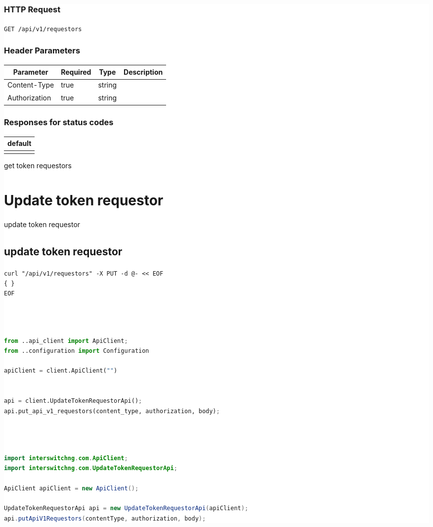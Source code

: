 ### HTTP Request
`GET /api/v1/requestors`
### Header Parameters
|Parameter|Required|Type|Description|
|----|----|----|----|
|Content-Type|true|string||
|Authorization|true|string||


### Responses for status codes
|default|
|----|
||



get token requestors

# Update token requestor


update token requestor

## update token requestor
```shell
curl "/api/v1/requestors" -X PUT -d @- << EOF 
{ }
EOF
```

```python



from ..api_client import ApiClient;
from ..configuration import Configuration

apiClient = client.ApiClient("")


api = client.UpdateTokenRequestorApi();
api.put_api_v1_requestors(content_type, authorization, body);



```

```java


import interswitchng.com.ApiClient;
import interswitchng.com.UpdateTokenRequestorApi;

ApiClient apiClient = new ApiClient();

UpdateTokenRequestorApi api = new UpdateTokenRequestorApi(apiClient);
api.putApiV1Requestors(contentType, authorization, body);


```

